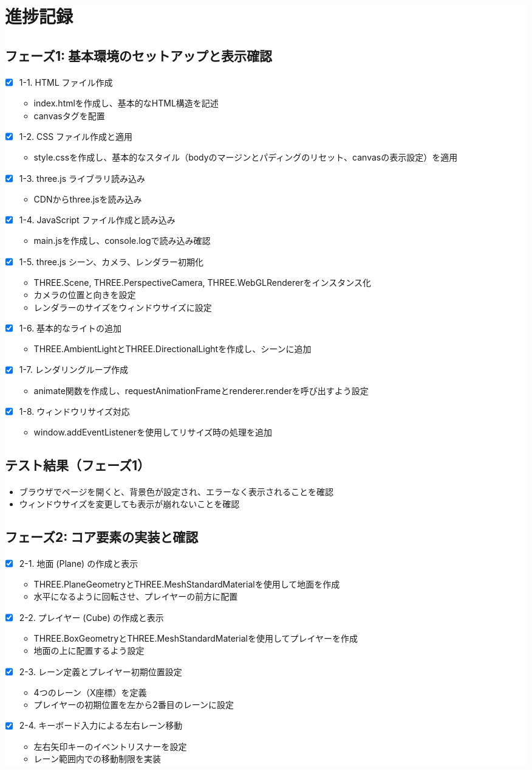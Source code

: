 # 進捗記録

## フェーズ1: 基本環境のセットアップと表示確認

- [x] 1-1. HTML ファイル作成
  - index.htmlを作成し、基本的なHTML構造を記述
  - canvasタグを配置
  
- [x] 1-2. CSS ファイル作成と適用
  - style.cssを作成し、基本的なスタイル（bodyのマージンとパディングのリセット、canvasの表示設定）を適用
  
- [x] 1-3. three.js ライブラリ読み込み
  - CDNからthree.jsを読み込み
  
- [x] 1-4. JavaScript ファイル作成と読み込み
  - main.jsを作成し、console.logで読み込み確認
  
- [x] 1-5. three.js シーン、カメラ、レンダラー初期化
  - THREE.Scene, THREE.PerspectiveCamera, THREE.WebGLRendererをインスタンス化
  - カメラの位置と向きを設定
  - レンダラーのサイズをウィンドウサイズに設定
  
- [x] 1-6. 基本的なライトの追加
  - THREE.AmbientLightとTHREE.DirectionalLightを作成し、シーンに追加
  
- [x] 1-7. レンダリングループ作成
  - animate関数を作成し、requestAnimationFrameとrenderer.renderを呼び出すよう設定
  
- [x] 1-8. ウィンドウリサイズ対応
  - window.addEventListenerを使用してリサイズ時の処理を追加

## テスト結果（フェーズ1）
- ブラウザでページを開くと、背景色が設定され、エラーなく表示されることを確認
- ウィンドウサイズを変更しても表示が崩れないことを確認

## フェーズ2: コア要素の実装と確認

- [x] 2-1. 地面 (Plane) の作成と表示
  - THREE.PlaneGeometryとTHREE.MeshStandardMaterialを使用して地面を作成
  - 水平になるように回転させ、プレイヤーの前方に配置
  
- [x] 2-2. プレイヤー (Cube) の作成と表示
  - THREE.BoxGeometryとTHREE.MeshStandardMaterialを使用してプレイヤーを作成
  - 地面の上に配置するよう設定
  
- [x] 2-3. レーン定義とプレイヤー初期位置設定
  - 4つのレーン（X座標）を定義
  - プレイヤーの初期位置を左から2番目のレーンに設定
  
- [x] 2-4. キーボード入力による左右レーン移動
  - 左右矢印キーのイベントリスナーを設定
  - レーン範囲内での移動制限を実装
